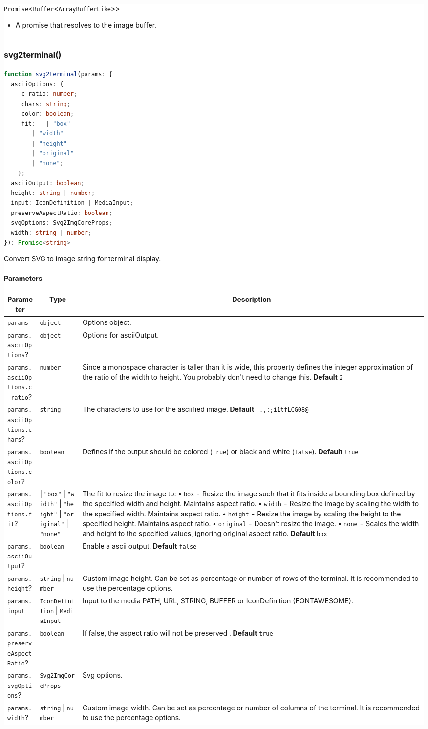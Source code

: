 `Promise`\<`Buffer`\<`ArrayBufferLike`\>\>

- A promise that resolves to the image buffer.

***

### svg2terminal()

```ts
function svg2terminal(params: {
  asciiOptions: {
     c_ratio: number;
     chars: string;
     color: boolean;
     fit:   | "box"
        | "width"
        | "height"
        | "original"
        | "none";
    };
  asciiOutput: boolean;
  height: string | number;
  input: IconDefinition | MediaInput;
  preserveAspectRatio: boolean;
  svgOptions: Svg2ImgCoreProps;
  width: string | number;
}): Promise<string>
```

Convert SVG to image string for terminal display.

#### Parameters

| Parameter | Type | Description |
| ------ | ------ | ------ |
| `params` | `object` | Options object. |
| `params.asciiOptions`? | `object` | Options for asciiOutput. |
| `params.asciiOptions.c_ratio`? | `number` | Since a monospace character is taller than it is wide, this property defines the integer approximation of the ratio of the width to height. You probably don't need to change this. **Default** `2` |
| `params.asciiOptions.chars`? | `string` | The characters to use for the asciified image. **Default** ` .,:;i1tfLCG08@` |
| `params.asciiOptions.color`? | `boolean` | Defines if the output should be colored (`true`) or black and white (`false`). **Default** `true` |
| `params.asciiOptions.fit`? | \| `"box"` \| `"width"` \| `"height"` \| `"original"` \| `"none"` | The fit to resize the image to: • `box` - Resize the image such that it fits inside a bounding box defined by the specified width and height. Maintains aspect ratio. • `width` - Resize the image by scaling the width to the specified width. Maintains aspect ratio. • `height` - Resize the image by scaling the height to the specified height. Maintains aspect ratio. • `original` - Doesn't resize the image. • `none` - Scales the width and height to the specified values, ignoring original aspect ratio. **Default** `box` |
| `params.asciiOutput`? | `boolean` | Enable a ascii output. **Default** `false` |
| `params.height`? | `string` \| `number` | Custom image height. Can be set as percentage or number of rows of the terminal. It is recommended to use the percentage options. |
| `params.input` | `IconDefinition` \| `MediaInput` | Input to the media PATH, URL, STRING, BUFFER or IconDefinition (FONTAWESOME). |
| `params.preserveAspectRatio`? | `boolean` | If false, the aspect ratio will not be preserved . **Default** `true` |
| `params.svgOptions`? | `Svg2ImgCoreProps` | Svg options. |
| `params.width`? | `string` \| `number` | Custom image width. Can be set as percentage or number of columns of the terminal. It is recommended to use the percentage options. |
